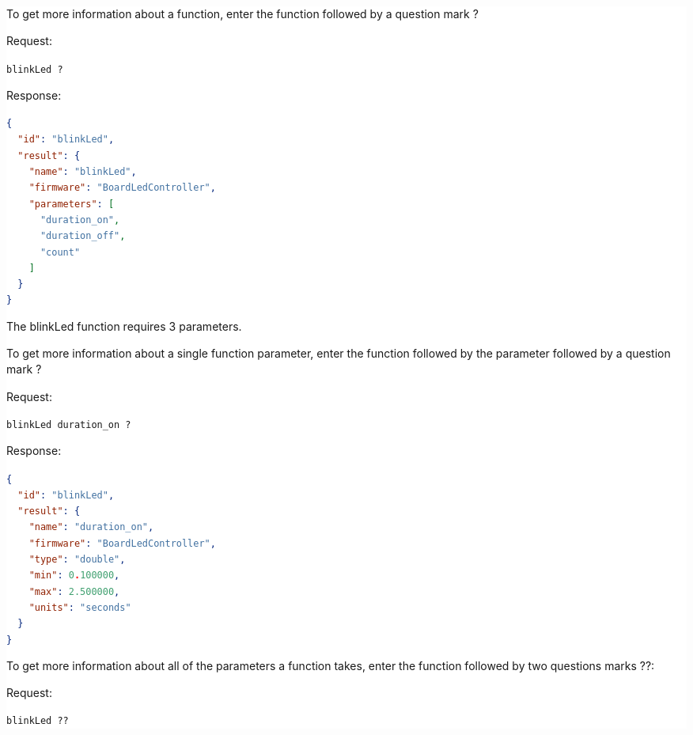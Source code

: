 To get more information about a function, enter the function followed by
a question mark ?

Request:

```shell
blinkLed ?
```

Response:

```json
{
  "id": "blinkLed",
  "result": {
    "name": "blinkLed",
    "firmware": "BoardLedController",
    "parameters": [
      "duration_on",
      "duration_off",
      "count"
    ]
  }
}
```

The blinkLed function requires 3 parameters.

To get more information about a single function parameter, enter the
function followed by the parameter followed by a question mark ?

Request:

```shell
blinkLed duration_on ?
```

Response:

```json
{
  "id": "blinkLed",
  "result": {
    "name": "duration_on",
    "firmware": "BoardLedController",
    "type": "double",
    "min": 0.100000,
    "max": 2.500000,
    "units": "seconds"
  }
}
```

To get more information about all of the parameters a function takes,
enter the function followed by two questions marks ??:

Request:

```shell
blinkLed ??
```
